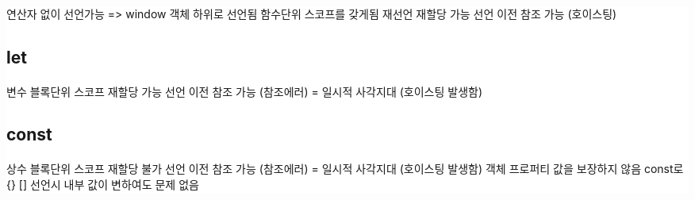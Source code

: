 연산자 없이 선언가능 => window 객체 하위로 선언됨
함수단위 스코프를 갖게됨
재선언 재할당 가능
선언 이전 참조 가능 (호이스팅)

## let

변수 블록단위 스코프
재할당 가능
선언 이전 참조 가능 (참조에러) = 일시적 사각지대 (호이스팅 발생함)

## const

상수 블록단위 스코프
재할당 불가
선언 이전 참조 가능 (참조에러) = 일시적 사각지대 (호이스팅 발생함)
객체 프로퍼티 값을 보장하지 않음
const로 {} [] 선언시 내부 값이 변하여도 문제 없음
